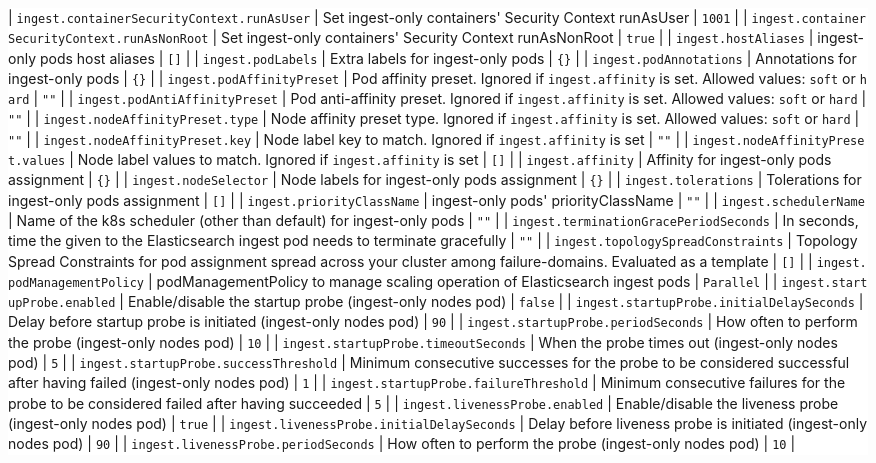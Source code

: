 | `ingest.containerSecurityContext.runAsUser`          | Set ingest-only containers' Security Context runAsUser                                                                           | `1001`                       |
| `ingest.containerSecurityContext.runAsNonRoot`       | Set ingest-only containers' Security Context runAsNonRoot                                                                        | `true`                       |
| `ingest.hostAliases`                                 | ingest-only pods host aliases                                                                                                    | `[]`                         |
| `ingest.podLabels`                                   | Extra labels for ingest-only pods                                                                                                | `{}`                         |
| `ingest.podAnnotations`                              | Annotations for ingest-only pods                                                                                                 | `{}`                         |
| `ingest.podAffinityPreset`                           | Pod affinity preset. Ignored if `ingest.affinity` is set. Allowed values: `soft` or `hard`                                       | `""`                         |
| `ingest.podAntiAffinityPreset`                       | Pod anti-affinity preset. Ignored if `ingest.affinity` is set. Allowed values: `soft` or `hard`                                  | `""`                         |
| `ingest.nodeAffinityPreset.type`                     | Node affinity preset type. Ignored if `ingest.affinity` is set. Allowed values: `soft` or `hard`                                 | `""`                         |
| `ingest.nodeAffinityPreset.key`                      | Node label key to match. Ignored if `ingest.affinity` is set                                                                     | `""`                         |
| `ingest.nodeAffinityPreset.values`                   | Node label values to match. Ignored if `ingest.affinity` is set                                                                  | `[]`                         |
| `ingest.affinity`                                    | Affinity for ingest-only pods assignment                                                                                         | `{}`                         |
| `ingest.nodeSelector`                                | Node labels for ingest-only pods assignment                                                                                      | `{}`                         |
| `ingest.tolerations`                                 | Tolerations for ingest-only pods assignment                                                                                      | `[]`                         |
| `ingest.priorityClassName`                           | ingest-only pods' priorityClassName                                                                                              | `""`                         |
| `ingest.schedulerName`                               | Name of the k8s scheduler (other than default) for ingest-only pods                                                              | `""`                         |
| `ingest.terminationGracePeriodSeconds`               | In seconds, time the given to the Elasticsearch ingest pod needs to terminate gracefully                                         | `""`                         |
| `ingest.topologySpreadConstraints`                   | Topology Spread Constraints for pod assignment spread across your cluster among failure-domains. Evaluated as a template         | `[]`                         |
| `ingest.podManagementPolicy`                         | podManagementPolicy to manage scaling operation of Elasticsearch ingest pods                                                     | `Parallel`                   |
| `ingest.startupProbe.enabled`                        | Enable/disable the startup probe (ingest-only nodes pod)                                                                         | `false`                      |
| `ingest.startupProbe.initialDelaySeconds`            | Delay before startup probe is initiated (ingest-only nodes pod)                                                                  | `90`                         |
| `ingest.startupProbe.periodSeconds`                  | How often to perform the probe (ingest-only nodes pod)                                                                           | `10`                         |
| `ingest.startupProbe.timeoutSeconds`                 | When the probe times out (ingest-only nodes pod)                                                                                 | `5`                          |
| `ingest.startupProbe.successThreshold`               | Minimum consecutive successes for the probe to be considered successful after having failed (ingest-only nodes pod)              | `1`                          |
| `ingest.startupProbe.failureThreshold`               | Minimum consecutive failures for the probe to be considered failed after having succeeded                                        | `5`                          |
| `ingest.livenessProbe.enabled`                       | Enable/disable the liveness probe (ingest-only nodes pod)                                                                        | `true`                       |
| `ingest.livenessProbe.initialDelaySeconds`           | Delay before liveness probe is initiated (ingest-only nodes pod)                                                                 | `90`                         |
| `ingest.livenessProbe.periodSeconds`                 | How often to perform the probe (ingest-only nodes pod)                                                                           | `10`                         |